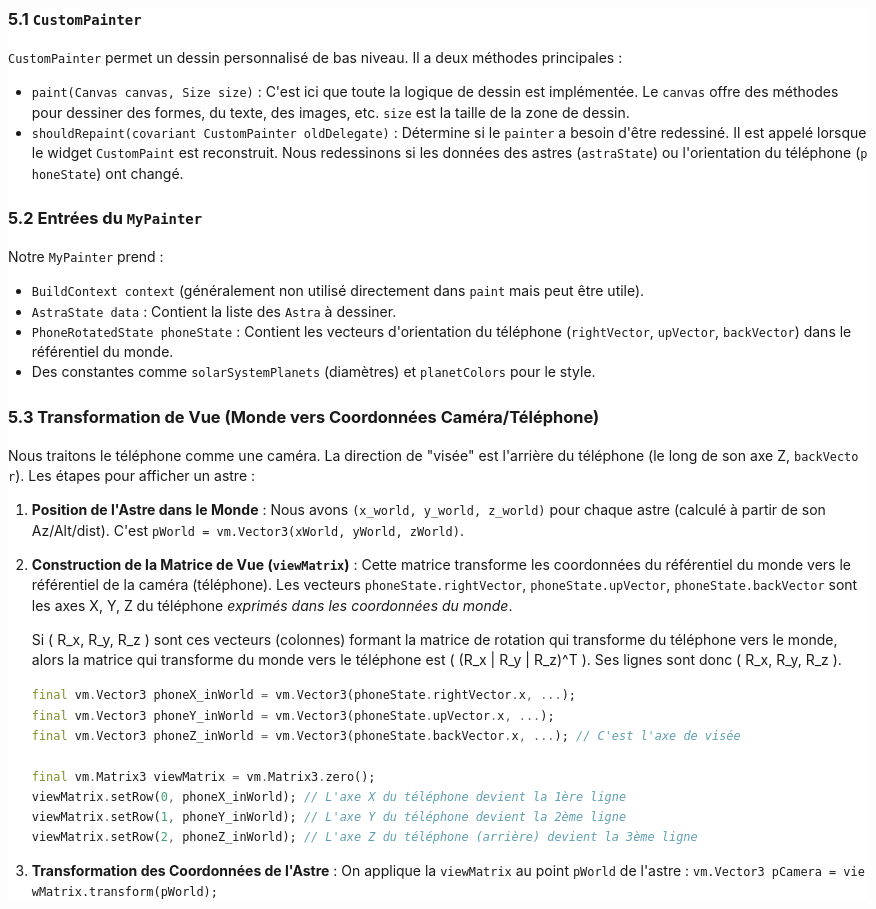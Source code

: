 ### 5.1 `CustomPainter`

`CustomPainter` permet un dessin personnalisé de bas niveau. Il a deux méthodes principales :
*   `paint(Canvas canvas, Size size)` : C'est ici que toute la logique de dessin est implémentée. Le `canvas` offre des méthodes pour dessiner des formes, du texte, des images, etc. `size` est la taille de la zone de dessin.
*   `shouldRepaint(covariant CustomPainter oldDelegate)` : Détermine si le `painter` a besoin d'être redessiné. Il est appelé lorsque le widget `CustomPaint` est reconstruit. Nous redessinons si les données des astres (`astraState`) ou l'orientation du téléphone (`phoneState`) ont changé.

### 5.2 Entrées du `MyPainter`

Notre `MyPainter` prend :
*   `BuildContext context` (généralement non utilisé directement dans `paint` mais peut être utile).
*   `AstraState data` : Contient la liste des `Astra` à dessiner.
*   `PhoneRotatedState phoneState` : Contient les vecteurs d'orientation du téléphone (`rightVector`, `upVector`, `backVector`) dans le référentiel du monde.
*   Des constantes comme `solarSystemPlanets` (diamètres) et `planetColors` pour le style.

### 5.3 Transformation de Vue (Monde vers Coordonnées Caméra/Téléphone)

Nous traitons le téléphone comme une caméra. La direction de "visée" est l'arrière du téléphone (le long de son axe Z, `backVector`).
Les étapes pour afficher un astre :

1.  **Position de l'Astre dans le Monde** :
    Nous avons `(x_world, y_world, z_world)` pour chaque astre (calculé à partir de son Az/Alt/dist). C'est `pWorld = vm.Vector3(xWorld, yWorld, zWorld)`.

2.  **Construction de la Matrice de Vue (`viewMatrix`)** :
    Cette matrice transforme les coordonnées du référentiel du monde vers le référentiel de la caméra (téléphone).
    Les vecteurs `phoneState.rightVector`, `phoneState.upVector`, `phoneState.backVector` sont les axes X, Y, Z du téléphone *exprimés dans les coordonnées du monde*.
    
    Si \( R_x, R_y, R_z \) sont ces vecteurs (colonnes) formant la matrice de rotation qui transforme du téléphone vers le monde, alors la matrice qui transforme du monde vers le téléphone est \( (R_x | R_y | R_z)^T \). Ses lignes sont donc \( R_x, R_y, R_z \).

    ```dart
    final vm.Vector3 phoneX_inWorld = vm.Vector3(phoneState.rightVector.x, ...);
    final vm.Vector3 phoneY_inWorld = vm.Vector3(phoneState.upVector.x, ...);
    final vm.Vector3 phoneZ_inWorld = vm.Vector3(phoneState.backVector.x, ...); // C'est l'axe de visée

    final vm.Matrix3 viewMatrix = vm.Matrix3.zero();
    viewMatrix.setRow(0, phoneX_inWorld); // L'axe X du téléphone devient la 1ère ligne
    viewMatrix.setRow(1, phoneY_inWorld); // L'axe Y du téléphone devient la 2ème ligne
    viewMatrix.setRow(2, phoneZ_inWorld); // L'axe Z du téléphone (arrière) devient la 3ème ligne
    ```

3.  **Transformation des Coordonnées de l'Astre** :
    On applique la `viewMatrix` au point `pWorld` de l'astre :
    `vm.Vector3 pCamera = viewMatrix.transform(pWorld);`
